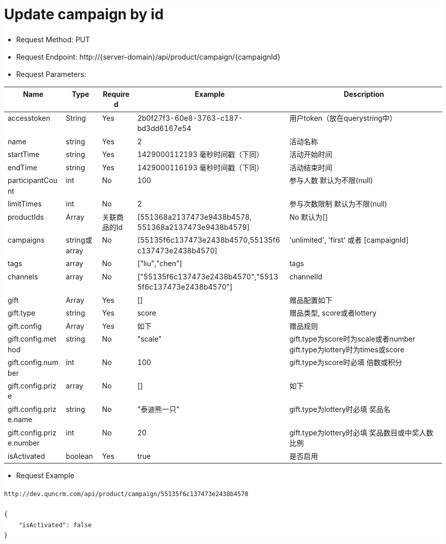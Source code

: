 # Update campaign by id

- Request Method:
PUT

- Request Endpoint:
http://{server-domain}/api/product/campaign/{campaignId}

- Request Parameters:

| Name | Type | Required | Example | Description |
| ---- | ---- | -------- | ------- | ----------- |
| accesstoken | String | Yes | 2b0f27f3-60e8-3763-c187-bd3dd6167e54 | 用户token（放在querystring中） |
| name | string | Yes | 2 | 活动名称 |
| startTime | string | Yes | 1429000112193 毫秒时间戳（下同）| 活动开始时间 |
| endTime | string | Yes | 1429000116193 毫秒时间戳（下同） | 活动结束时间 |
| participantCount | int | No | 100  | 参与人数 默认为不限(null) |
| limitTimes | int | No | 2  | 参与次数限制 默认为不限(null) |
| productIds | Array | 关联商品的Id | [551368a2137473e9438b4578, 551368a2137473e9438b4579]  | No 默认为[] |
| campaigns | string或array | No | [55135f6c137473e2438b4570,55135f6c137473e2438b4570] | 'unlimited', 'first' 或者 [campaignId] |
| tags | array | No | ["liu","chen"] | tags |
| channels | array | No | ["55135f6c137473e2438b4570","55135f6c137473e2438b4570"] | channelId |
| gift | Array | Yes | [] | 赠品配置如下 |
| gift.type | string | Yes | score | 赠品类型, score或者lottery |
| gift.config | Array | Yes | 如下 | 赠品规则 |
| gift.config.method | string | No | "scale" | gift.type为score时为scale或者number gift.type为lottery时为times或score |
| gift.config.number | int | No | 100 | gift.type为score时必填 倍数或积分 |
| gift.config.prize | array | No | [] | 如下 |
| gift.config.prize.name | string | No | "泰迪熊一只" | gift.type为lottery时必填 奖品名 |
| gift.config.prize.number | int | No | 20 | gift.type为lottery时必填 奖品数目或中奖人数比例 |
| isActivated | boolean | Yes | true  | 是否启用 |

- Request Example

```
http://dev.quncrm.com/api/product/campaign/55135f6c137473e2438b4570

{
    "isActivated": false
}
```
